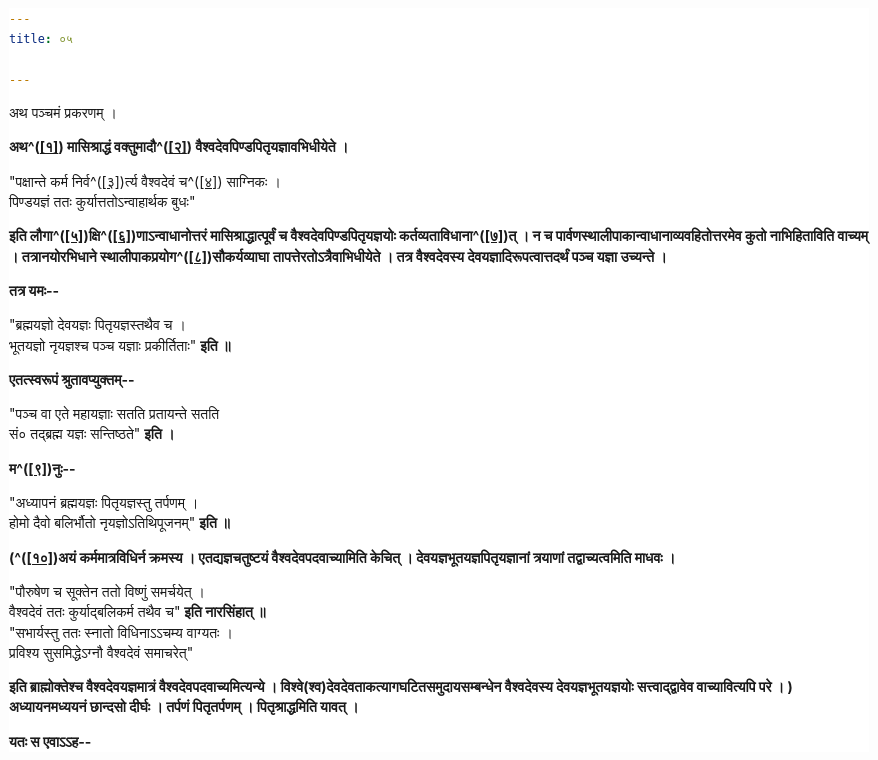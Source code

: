 ```yaml
---
title: ०५

---
```

अथ पञ्चमं प्रकरणम् ।





**अथ^([\[१\]](#cite_note-1)) मासिश्राद्धं
वक्तुमादौ^([\[२\]](#cite_note-2)) वैश्वदेवपिण्डपितृयज्ञावभिधीयेते ।**

"पक्षान्ते कर्म निर्व^([\[३\]](#cite_note-3))र्त्य वैश्वदेवं
च^([\[४\]](#cite_note-4)) साग्निकः ।  
पिण्डयज्ञं ततः कुर्यात्ततोऽन्वाहार्थक बुधः"

 **इति
लौगा^([\[५\]](#cite_note-5))क्षि^([\[६\]](#cite_note-6))णाऽन्वाधानोत्तरं
मासिश्राद्धात्पूर्वं च वैश्वदेवपिण्डपितृयज्ञयोः
कर्तव्यताविधाना^([\[७\]](#cite_note-7))त् । न च
पार्वणस्थालीपाकान्वाधानाव्यवहितोत्तरमेव कुतो नाभिहिताविति वाच्यम् ।
तत्रानयोरभिधाने स्थालीपाकप्रयोग^([\[८\]](#cite_note-8))सौकर्यव्याघा**
**तापत्तेरतोऽत्रैवाभिधीयेते । तत्र वैश्वदेवस्य देवयज्ञादिरूपत्वात्तदर्थं
पञ्च यज्ञा उच्यन्ते ।**

 **तत्र यमः--**

"ब्रह्मयज्ञो देवयज्ञः पितृयज्ञस्तथैव च ।  
भूतयज्ञो नृयज्ञश्च पञ्च यज्ञाः प्रकीर्तिताः" **इति ॥**

 **एतत्स्वरूपं श्रुतावप्युक्तम्--**

"पञ्च वा एते महायज्ञाः सतति प्रतायन्ते सतति  
सं० तद्ब्रह्म यज्ञः सन्तिष्ठते" **इति ।**

 **म^([\[९\]](#cite_note-9))नुः--**

"अध्यापनं ब्रह्मयज्ञः पितृयज्ञस्तु तर्पणम् ।  
होमो दैवो बलिर्भौतो नृयज्ञोऽतिथिपूजनम्" **इति ॥**

 **(^([\[१०\]](#cite_note-10))अयं कर्ममात्रविधिर्न क्रमस्य ।
एतद्यज्ञचतुष्टयं वैश्वदेवपदवाच्यामिति केचित् ।
देवयज्ञभूतयज्ञपितृयज्ञानां त्रयाणां तद्वाच्यत्वमिति माधवः ।**

"पौरुषेण च सूक्तेन ततो विष्णुं समर्चयेत् ।  
वैश्वदेवं ततः कुर्याद्बलिकर्म तथैव च" **इति नारसिंहात् ॥**  
"सभार्यस्तु ततः स्नातो विधिनाऽऽचम्य वाग्यतः ।  
प्रविश्य सुसमिद्धेऽग्नौ वैश्वदेवं समाचरेत्"

 **इति ब्राह्मोक्तेश्च वैश्वदेवयज्ञमात्रं वैश्वदेवपदवाच्यमित्यन्ये ।
विश्वे(श्व)देवदेवताकत्यागघटितसमुदायसम्बन्धेन वैश्वदेवस्य
देवयज्ञभूतयज्ञयोः सत्त्वाद्द्वावेव वाच्यावित्यपि परे । ) अध्यायनमध्ययनं
छान्दसो दीर्घः । तर्पणं पितृतर्पणम् । पितृश्राद्धमिति यावत् ।**

 **यतः स एवाऽऽह--**
